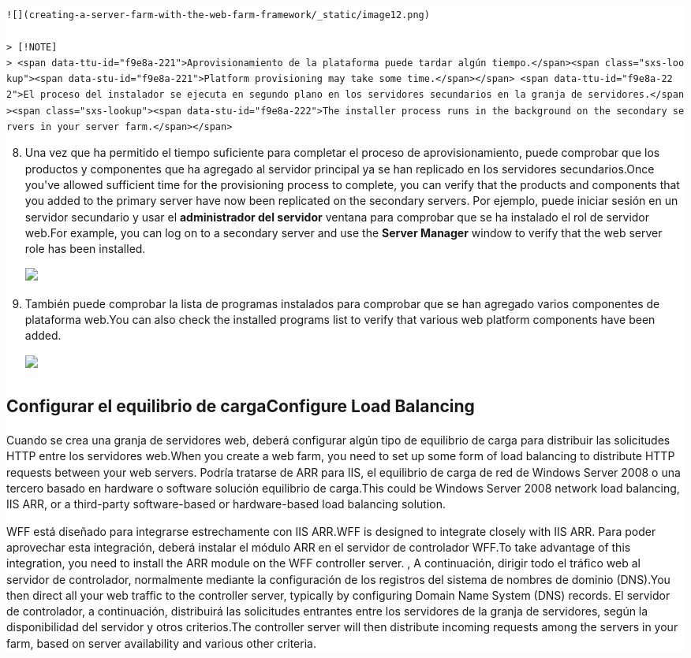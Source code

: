     ![](creating-a-server-farm-with-the-web-farm-framework/_static/image12.png)

    > [!NOTE]
    > <span data-ttu-id="f9e8a-221">Aprovisionamiento de la plataforma puede tardar algún tiempo.</span><span class="sxs-lookup"><span data-stu-id="f9e8a-221">Platform provisioning may take some time.</span></span> <span data-ttu-id="f9e8a-222">El proceso del instalador se ejecuta en segundo plano en los servidores secundarios en la granja de servidores.</span><span class="sxs-lookup"><span data-stu-id="f9e8a-222">The installer process runs in the background on the secondary servers in your server farm.</span></span>
8. <span data-ttu-id="f9e8a-223">Una vez que ha permitido el tiempo suficiente para completar el proceso de aprovisionamiento, puede comprobar que los productos y componentes que ha agregado al servidor principal ya se han replicado en los servidores secundarios.</span><span class="sxs-lookup"><span data-stu-id="f9e8a-223">Once you've allowed sufficient time for the provisioning process to complete, you can verify that the products and components that you added to the primary server have now been replicated on the secondary servers.</span></span> <span data-ttu-id="f9e8a-224">Por ejemplo, puede iniciar sesión en un servidor secundario y usar el **administrador del servidor** ventana para comprobar que se ha instalado el rol de servidor web.</span><span class="sxs-lookup"><span data-stu-id="f9e8a-224">For example, you can log on to a secondary server and use the **Server Manager** window to verify that the web server role has been installed.</span></span>

    ![](creating-a-server-farm-with-the-web-farm-framework/_static/image13.png)
9. <span data-ttu-id="f9e8a-225">También puede comprobar la lista de programas instalados para comprobar que se han agregado varios componentes de plataforma web.</span><span class="sxs-lookup"><span data-stu-id="f9e8a-225">You can also check the installed programs list to verify that various web platform components have been added.</span></span>

    ![](creating-a-server-farm-with-the-web-farm-framework/_static/image14.png)

## <a name="configure-load-balancing"></a><span data-ttu-id="f9e8a-226">Configurar el equilibrio de carga</span><span class="sxs-lookup"><span data-stu-id="f9e8a-226">Configure Load Balancing</span></span>

<span data-ttu-id="f9e8a-227">Cuando se crea una granja de servidores web, deberá configurar algún tipo de equilibrio de carga para distribuir las solicitudes HTTP entre los servidores web.</span><span class="sxs-lookup"><span data-stu-id="f9e8a-227">When you create a web farm, you need to set up some form of load balancing to distribute HTTP requests between your web servers.</span></span> <span data-ttu-id="f9e8a-228">Podría tratarse de ARR para IIS, el equilibrio de carga de red de Windows Server 2008 o una tercero basado en hardware o software solución equilibrio de carga.</span><span class="sxs-lookup"><span data-stu-id="f9e8a-228">This could be Windows Server 2008 network load balancing, IIS ARR, or a third-party software-based or hardware-based load balancing solution.</span></span>

<span data-ttu-id="f9e8a-229">WFF está diseñado para integrarse estrechamente con IIS ARR.</span><span class="sxs-lookup"><span data-stu-id="f9e8a-229">WFF is designed to integrate closely with IIS ARR.</span></span> <span data-ttu-id="f9e8a-230">Para poder aprovechar esta integración, deberá instalar el módulo ARR en el servidor de controlador WFF.</span><span class="sxs-lookup"><span data-stu-id="f9e8a-230">To take advantage of this integration, you need to install the ARR module on the WFF controller server.</span></span> <span data-ttu-id="f9e8a-231">, A continuación, dirigir todo el tráfico web al servidor de controlador, normalmente mediante la configuración de los registros del sistema de nombres de dominio (DNS).</span><span class="sxs-lookup"><span data-stu-id="f9e8a-231">You then direct all your web traffic to the controller server, typically by configuring Domain Name System (DNS) records.</span></span> <span data-ttu-id="f9e8a-232">El servidor de controlador, a continuación, distribuirá las solicitudes entrantes entre los servidores de la granja de servidores, según la disponibilidad del servidor y otros criterios.</span><span class="sxs-lookup"><span data-stu-id="f9e8a-232">The controller server will then distribute incoming requests among the servers in your farm, based on server availability and various other criteria.</span></span>
